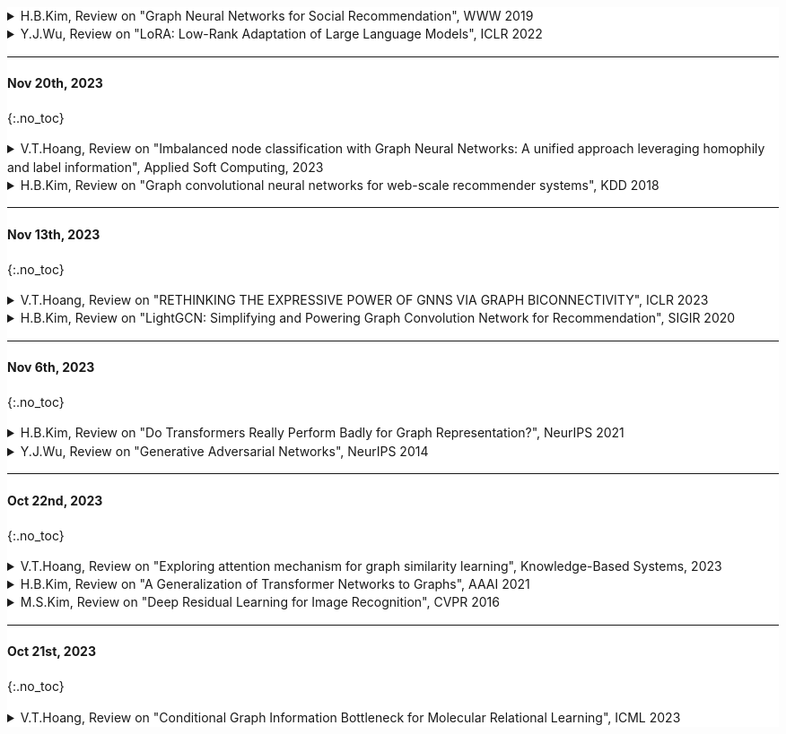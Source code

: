 <details markdown="1"><summary>H.B.Kim, Review on "Graph Neural Networks for Social Recommendation", WWW 2019</summary></details>

<details markdown="1"><summary>Y.J.Wu, Review on "LoRA: Low-Rank Adaptation of Large Language Models", ICLR 2022</summary></details>

***

#### Nov 20th, 2023
{:.no_toc}
<details markdown="1"><summary>V.T.Hoang, Review on "Imbalanced node classification with Graph Neural Networks: A unified approach leveraging homophily and label information", Applied Soft Computing, 2023</summary></details>

<details markdown="1"><summary>H.B.Kim, Review on "Graph convolutional neural networks for web-scale recommender systems", KDD 2018</summary></details>

***

#### Nov 13th, 2023
{:.no_toc}
<details markdown="1"><summary>V.T.Hoang, Review on "RETHINKING THE EXPRESSIVE POWER OF GNNS VIA GRAPH BICONNECTIVITY", ICLR 2023</summary></details>

<details markdown="1"><summary>H.B.Kim, Review on "LightGCN: Simplifying and Powering Graph Convolution Network for Recommendation", SIGIR 2020</summary></details>

***

#### Nov 6th, 2023
{:.no_toc}
<details markdown="1"><summary>H.B.Kim, Review on "Do Transformers Really Perform Badly for Graph Representation?", NeurIPS 2021</summary></details>

<details markdown="1"><summary>Y.J.Wu, Review on "Generative Adversarial Networks", NeurIPS 2014</summary></details>

***

#### Oct 22nd, 2023
{:.no_toc}
<details markdown="1"><summary>V.T.Hoang, Review on "Exploring attention mechanism for graph similarity learning", Knowledge-Based Systems, 2023</summary></details>

<details markdown="1"><summary>H.B.Kim, Review on "A Generalization of Transformer Networks to Graphs", AAAI 2021</summary></details>

<details markdown="1"><summary>M.S.Kim, Review on "Deep Residual Learning for Image Recognition", CVPR 2016</summary></details>

***

#### Oct 21st, 2023
{:.no_toc}
<details markdown="1"><summary>V.T.Hoang, Review on "Conditional Graph Information Bottleneck for Molecular Relational Learning", ICML 2023</summary></details>
